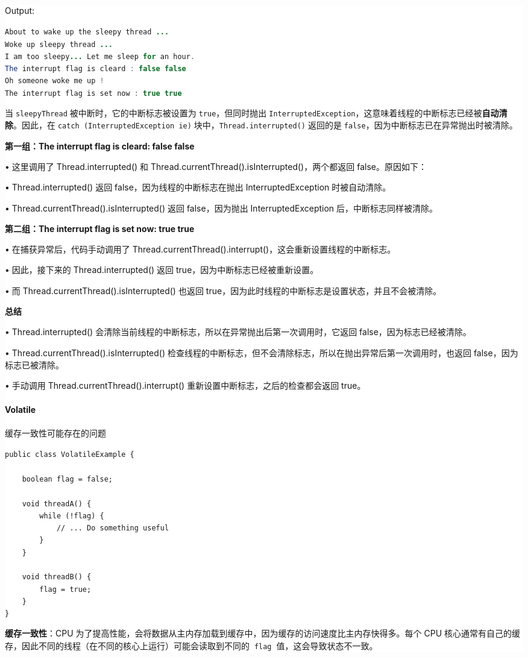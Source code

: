 Output:

```java
About to wake up the sleepy thread ...
Woke up sleepy thread ...
I am too sleepy... Let me sleep for an hour.
The interrupt flag is cleard : false false
Oh someone woke me up !
The interrupt flag is set now : true true
```

当 `sleepyThread` 被中断时，它的中断标志被设置为 `true`，但同时抛出 `InterruptedException`，这意味着线程的中断标志已经被**自动清除**。因此，在 `catch (InterruptedException ie)` 块中，`Thread.interrupted()` 返回的是 `false`，因为中断标志已在异常抛出时被清除。

**第一组：The interrupt flag is cleard: false false**

• 这里调用了 Thread.interrupted() 和 Thread.currentThread().isInterrupted()，两个都返回 false。原因如下：

• Thread.interrupted() 返回 false，因为线程的中断标志在抛出 InterruptedException 时被自动清除。

• Thread.currentThread().isInterrupted() 返回 false，因为抛出 InterruptedException 后，中断标志同样被清除。

**第二组：The interrupt flag is set now: true true**

• 在捕获异常后，代码手动调用了 Thread.currentThread().interrupt()，这会重新设置线程的中断标志。

• 因此，接下来的 Thread.interrupted() 返回 true，因为中断标志已经被重新设置。

• 而 Thread.currentThread().isInterrupted() 也返回 true，因为此时线程的中断标志是设置状态，并且不会被清除。

**总结**

• Thread.interrupted() 会清除当前线程的中断标志，所以在异常抛出后第一次调用时，它返回 false，因为标志已经被清除。

• Thread.currentThread().isInterrupted() 检查线程的中断标志，但不会清除标志，所以在抛出异常后第一次调用时，也返回 false，因为标志已被清除。

• 手动调用 Thread.currentThread().interrupt() 重新设置中断标志，之后的检查都会返回 true。

#### Volatile

缓存一致性可能存在的问题

```java】
public class VolatileExample {

    boolean flag = false;

    void threadA() {
        while (!flag) {
            // ... Do something useful
        }
    }

    void threadB() {
        flag = true;
    }
}
```

**缓存一致性**：CPU 为了提高性能，会将数据从主内存加载到缓存中，因为缓存的访问速度比主内存快得多。每个 CPU 核心通常有自己的缓存，因此不同的线程（在不同的核心上运行）可能会读取到不同的  `flag`  值，这会导致状态不一致。
